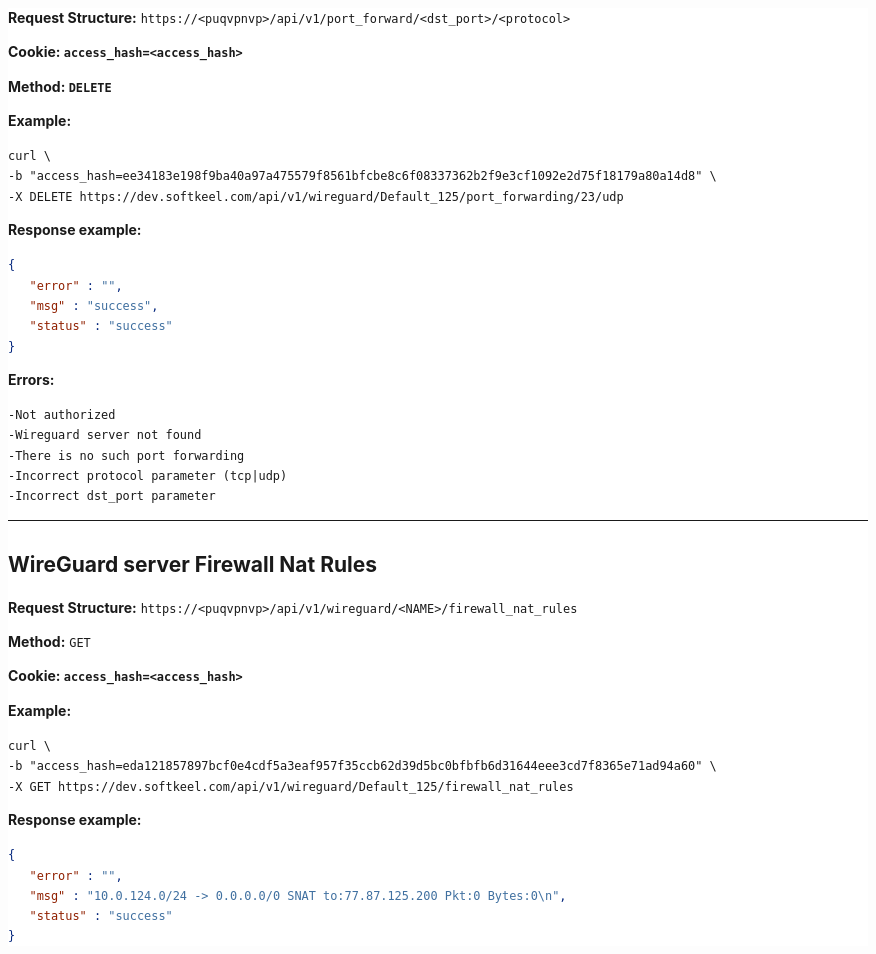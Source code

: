 **Request Structure:** `https://<puqvpnvp>/api/v1/port_forward/<dst_port>/<protocol>`

**Cookie: `access_hash=<access_hash>`**

**Method: `DELETE`**

**Example:**

```shell
curl \
-b "access_hash=ee34183e198f9ba40a97a475579f8561bfcbe8c6f08337362b2f9e3cf1092e2d75f18179a80a14d8" \
-X DELETE https://dev.softkeel.com/api/v1/wireguard/Default_125/port_forwarding/23/udp
```

**Response example:**

```JSON
{
   "error" : "",
   "msg" : "success",
   "status" : "success"
}
```

**Errors:**

```
-Not authorized
-Wireguard server not found
-There is no such port forwarding
-Incorrect protocol parameter (tcp|udp)
-Incorrect dst_port parameter
```

- - - - - -

## WireGuard server Firewall Nat Rules

**Request Structure:** `https://<puqvpnvp>/api/v1/wireguard/<NAME>/firewall_nat_rules`

**Method:** `GET`

**Cookie: `access_hash=<access_hash>`**

**Example:**

```shell
curl \
-b "access_hash=eda121857897bcf0e4cdf5a3eaf957f35ccb62d39d5bc0bfbfb6d31644eee3cd7f8365e71ad94a60" \
-X GET https://dev.softkeel.com/api/v1/wireguard/Default_125/firewall_nat_rules
```

**Response example:**

```JSON
{
   "error" : "",
   "msg" : "10.0.124.0/24 -> 0.0.0.0/0 SNAT to:77.87.125.200 Pkt:0 Bytes:0\n",
   "status" : "success"
}
```
